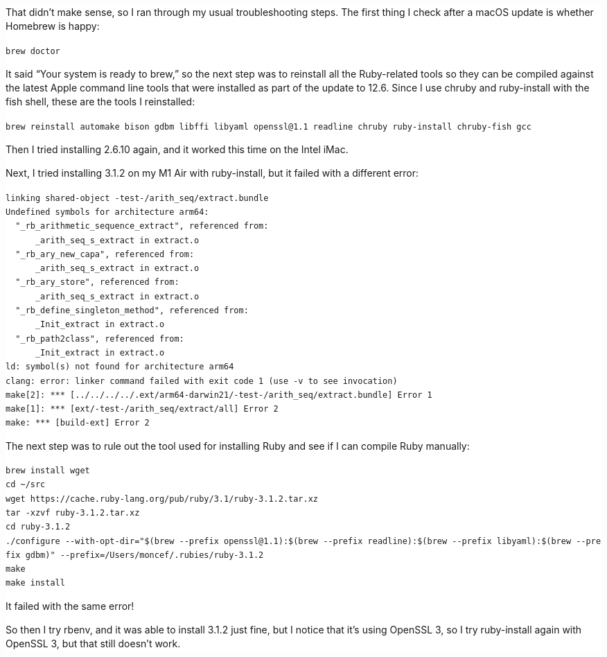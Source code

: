 That didn’t make sense, so I ran through my usual troubleshooting steps. The first thing I check after a macOS update is whether Homebrew is happy:

`brew doctor`

It said “Your system is ready to brew,” so the next step was to reinstall all the Ruby-related tools so they can be compiled against the latest Apple command line tools that were installed as part of the update to 12.6. Since I use chruby and ruby-install with the fish shell, these are the tools I reinstalled:

`brew reinstall automake bison gdbm libffi libyaml openssl@1.1 readline chruby ruby-install chruby-fish gcc`

Then I tried installing 2.6.10 again, and it worked this time on the Intel iMac.

Next, I tried installing 3.1.2 on my M1 Air with ruby-install, but it failed with a different error:

```
linking shared-object -test-/arith_seq/extract.bundle
Undefined symbols for architecture arm64:
  "_rb_arithmetic_sequence_extract", referenced from:
      _arith_seq_s_extract in extract.o
  "_rb_ary_new_capa", referenced from:
      _arith_seq_s_extract in extract.o
  "_rb_ary_store", referenced from:
      _arith_seq_s_extract in extract.o
  "_rb_define_singleton_method", referenced from:
      _Init_extract in extract.o
  "_rb_path2class", referenced from:
      _Init_extract in extract.o
ld: symbol(s) not found for architecture arm64
clang: error: linker command failed with exit code 1 (use -v to see invocation)
make[2]: *** [../../../../.ext/arm64-darwin21/-test-/arith_seq/extract.bundle] Error 1
make[1]: *** [ext/-test-/arith_seq/extract/all] Error 2
make: *** [build-ext] Error 2
```

The next step was to rule out the tool used for installing Ruby and see if I can compile Ruby manually:

```
brew install wget
cd ~/src
wget https://cache.ruby-lang.org/pub/ruby/3.1/ruby-3.1.2.tar.xz
tar -xzvf ruby-3.1.2.tar.xz
cd ruby-3.1.2
./configure --with-opt-dir="$(brew --prefix openssl@1.1):$(brew --prefix readline):$(brew --prefix libyaml):$(brew --prefix gdbm)" --prefix=/Users/moncef/.rubies/ruby-3.1.2
make
make install
```

It failed with the same error!

So then I try rbenv, and it was able to install 3.1.2 just fine, but I notice that it’s using OpenSSL 3, so I try ruby-install again with OpenSSL 3, but that still doesn’t work.
